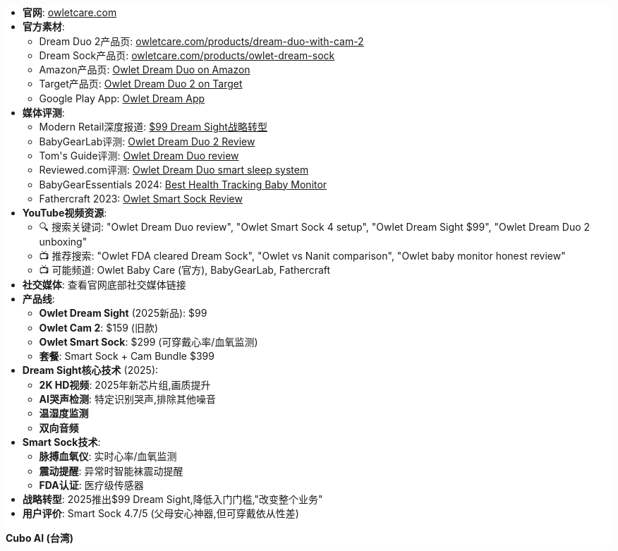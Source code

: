 - **官网**: [owletcare.com](https://owletcare.com/)
- **官方素材**:
  - Dream Duo 2产品页: [owletcare.com/products/dream-duo-with-cam-2](https://owletcare.com/products/dream-duo-with-cam-2)
  - Dream Sock产品页: [owletcare.com/products/owlet-dream-sock](https://owletcare.com/products/owlet-dream-sock)
  - Amazon产品页: [Owlet Dream Duo on Amazon](https://www.amazon.com/Owlet-Dream-Smart-Baby-Monitor/dp/B0B5283WSZ)
  - Target产品页: [Owlet Dream Duo 2 on Target](https://www.target.com/p/owlet-dream-duo-2-smart-baby-monitor-includes-fda-cleared-dream-sock-38-hd-video-wifi-camera-mint/-/A-86690626)
  - Google Play App: [Owlet Dream App](https://play.google.com/store/apps/details?id=com.owletcare.sleep&hl=en_US)
- **媒体评测**:
  - Modern Retail深度报道: [$99 Dream Sight战略转型](https://www.modernretail.co/operations/why-owlet-believes-a-new-99-baby-monitor-will-change-its-whole-business/)
  - BabyGearLab评测: [Owlet Dream Duo 2 Review](https://www.babygearlab.com/reviews/health-safety/video-monitor/owlet-dream-duo-2)
  - Tom's Guide评测: [Owlet Dream Duo review](https://www.tomsguide.com/reviews/owlet-dream-duo-baby-monitor)
  - Reviewed.com评测: [Owlet Dream Duo smart sleep system](https://www.reviewed.com/parenting/content/owlet-dream-duo-review)
  - BabyGearEssentials 2024: [Best Health Tracking Baby Monitor](https://babygearessentials.com/owlet-dream-duo-2/)
  - Fathercraft 2023: [Owlet Smart Sock Review](https://fathercraft.com/owlet-smart-sock-review/)
- **YouTube视频资源**:
  - 🔍 搜索关键词: "Owlet Dream Duo review", "Owlet Smart Sock 4 setup", "Owlet Dream Sight $99", "Owlet Dream Duo 2 unboxing"
  - 📺 推荐搜索: "Owlet FDA cleared Dream Sock", "Owlet vs Nanit comparison", "Owlet baby monitor honest review"
  - 📺 可能频道: Owlet Baby Care (官方), BabyGearLab, Fathercraft
- **社交媒体**: 查看官网底部社交媒体链接
- **产品线**:
  - **Owlet Dream Sight** (2025新品): $99
  - **Owlet Cam 2**: $159 (旧款)
  - **Owlet Smart Sock**: $299 (可穿戴心率/血氧监测)
  - **套餐**: Smart Sock + Cam Bundle $399
- **Dream Sight核心技术** (2025):
  - **2K HD视频**: 2025年新芯片组,画质提升
  - **AI哭声检测**: 特定识别哭声,排除其他噪音
  - **温湿度监测**
  - **双向音频**
- **Smart Sock技术**:
  - **脉搏血氧仪**: 实时心率/血氧监测
  - **震动提醒**: 异常时智能袜震动提醒
  - **FDA认证**: 医疗级传感器
- **战略转型**: 2025推出$99 Dream Sight,降低入门门槛,"改变整个业务"
- **用户评价**: Smart Sock 4.7/5 (父母安心神器,但可穿戴依从性差)

**Cubo AI (台湾)**



